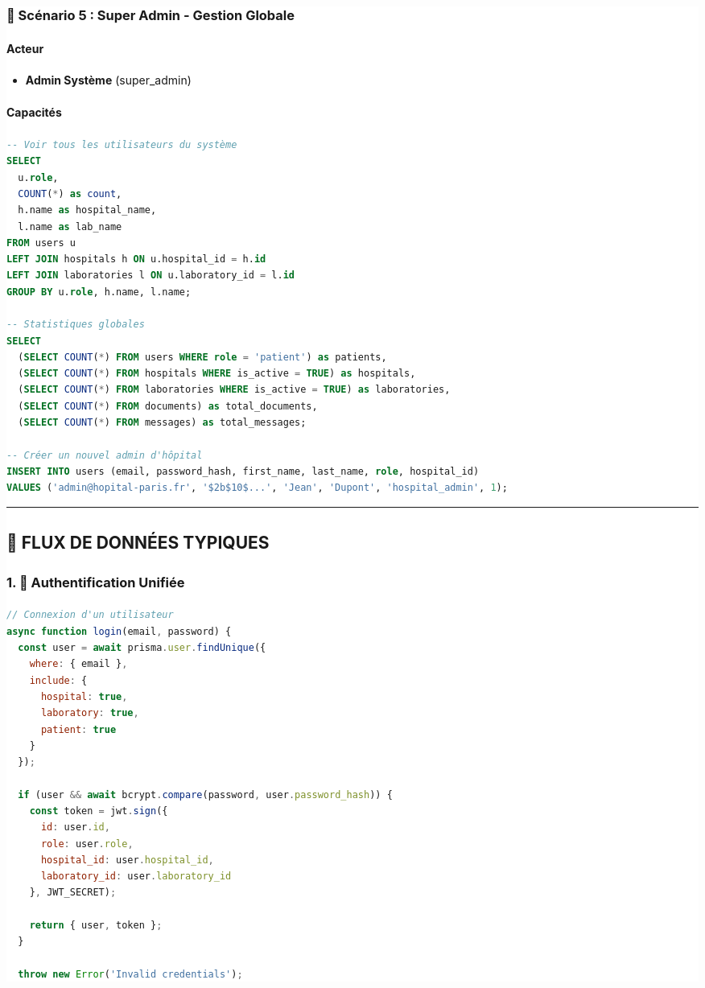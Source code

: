 ```sql
```

### 🔐 Scénario 5 : Super Admin - Gestion Globale

#### Acteur
- **Admin Système** (super_admin)

#### Capacités

```sql
-- Voir tous les utilisateurs du système
SELECT 
  u.role,
  COUNT(*) as count,
  h.name as hospital_name,
  l.name as lab_name
FROM users u
LEFT JOIN hospitals h ON u.hospital_id = h.id
LEFT JOIN laboratories l ON u.laboratory_id = l.id
GROUP BY u.role, h.name, l.name;

-- Statistiques globales
SELECT 
  (SELECT COUNT(*) FROM users WHERE role = 'patient') as patients,
  (SELECT COUNT(*) FROM hospitals WHERE is_active = TRUE) as hospitals,
  (SELECT COUNT(*) FROM laboratories WHERE is_active = TRUE) as laboratories,
  (SELECT COUNT(*) FROM documents) as total_documents,
  (SELECT COUNT(*) FROM messages) as total_messages;

-- Créer un nouvel admin d'hôpital
INSERT INTO users (email, password_hash, first_name, last_name, role, hospital_id)
VALUES ('admin@hopital-paris.fr', '$2b$10$...', 'Jean', 'Dupont', 'hospital_admin', 1);
```

---

## 🔄 FLUX DE DONNÉES TYPIQUES

### 1. 🔐 Authentification Unifiée

```javascript
// Connexion d'un utilisateur
async function login(email, password) {
  const user = await prisma.user.findUnique({
    where: { email },
    include: {
      hospital: true,
      laboratory: true,
      patient: true
    }
  });
  
  if (user && await bcrypt.compare(password, user.password_hash)) {
    const token = jwt.sign({
      id: user.id,
      role: user.role,
      hospital_id: user.hospital_id,
      laboratory_id: user.laboratory_id
    }, JWT_SECRET);
    
    return { user, token };
  }
  
  throw new Error('Invalid credentials');
```
